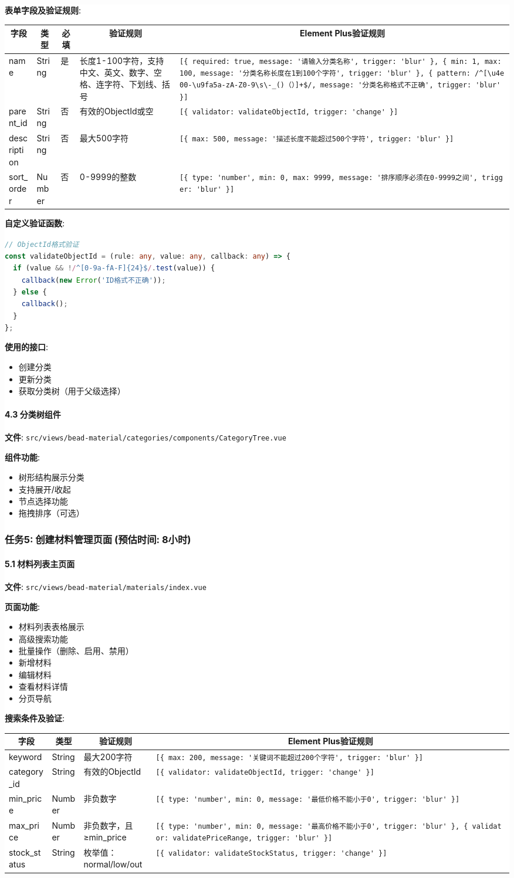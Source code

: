 **表单字段及验证规则**:

| 字段 | 类型 | 必填 | 验证规则 | Element Plus验证规则 |
|------|------|------|----------|---------------------|
| name | String | 是 | 长度1-100字符，支持中文、英文、数字、空格、连字符、下划线、括号 | `[{ required: true, message: '请输入分类名称', trigger: 'blur' }, { min: 1, max: 100, message: '分类名称长度在1到100个字符', trigger: 'blur' }, { pattern: /^[\u4e00-\u9fa5a-zA-Z0-9\s\-_()（）]+$/, message: '分类名称格式不正确', trigger: 'blur' }]` |
| parent_id | String | 否 | 有效的ObjectId或空 | `[{ validator: validateObjectId, trigger: 'change' }]` |
| description | String | 否 | 最大500字符 | `[{ max: 500, message: '描述长度不能超过500个字符', trigger: 'blur' }]` |
| sort_order | Number | 否 | 0-9999的整数 | `[{ type: 'number', min: 0, max: 9999, message: '排序顺序必须在0-9999之间', trigger: 'blur' }]` |

**自定义验证函数**:
```typescript
// ObjectId格式验证
const validateObjectId = (rule: any, value: any, callback: any) => {
  if (value && !/^[0-9a-fA-F]{24}$/.test(value)) {
    callback(new Error('ID格式不正确'));
  } else {
    callback();
  }
};
```

**使用的接口**:
- 创建分类
- 更新分类
- 获取分类树（用于父级选择）

#### 4.3 分类树组件
**文件**: `src/views/bead-material/categories/components/CategoryTree.vue`

**组件功能**:
- 树形结构展示分类
- 支持展开/收起
- 节点选择功能
- 拖拽排序（可选）

### 任务5: 创建材料管理页面 (预估时间: 8小时)

#### 5.1 材料列表主页面
**文件**: `src/views/bead-material/materials/index.vue`

**页面功能**:
- 材料列表表格展示
- 高级搜索功能
- 批量操作（删除、启用、禁用）
- 新增材料
- 编辑材料
- 查看材料详情
- 分页导航

**搜索条件及验证**:

| 字段 | 类型 | 验证规则 | Element Plus验证规则 |
|------|------|----------|---------------------|
| keyword | String | 最大200字符 | `[{ max: 200, message: '关键词不能超过200个字符', trigger: 'blur' }]` |
| category_id | String | 有效的ObjectId | `[{ validator: validateObjectId, trigger: 'change' }]` |
| min_price | Number | 非负数字 | `[{ type: 'number', min: 0, message: '最低价格不能小于0', trigger: 'blur' }]` |
| max_price | Number | 非负数字，且≥min_price | `[{ type: 'number', min: 0, message: '最高价格不能小于0', trigger: 'blur' }, { validator: validatePriceRange, trigger: 'blur' }]` |
| stock_status | String | 枚举值：normal/low/out | `[{ validator: validateStockStatus, trigger: 'change' }]` |
